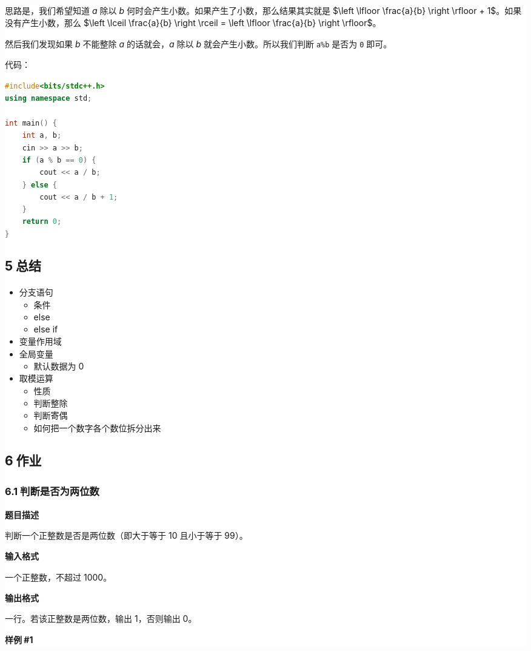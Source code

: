 思路是，我们希望知道 $a$ 除以 $b$ 何时会产生小数。如果产生了小数，那么结果其实就是 $\left \lfloor \frac{a}{b} \right \rfloor + 1$。如果没有产生小数，那么 $\left \lceil \frac{a}{b} \right \rceil = \left \lfloor \frac{a}{b} \right \rfloor$。

然后我们发现如果 $b$ 不能整除 $a$ 的话就会，$a$ 除以 $b$ 就会产生小数。所以我们判断 `a%b` 是否为 `0` 即可。

代码：

```cpp linenums="1"
#include<bits/stdc++.h>
using namespace std;

int main() { 
    int a, b;
    cin >> a >> b;
    if (a % b == 0) {
    	cout << a / b;
	} else {
		cout << a / b + 1;
	}
	return 0; 
}
```

## 5 总结

* 分支语句
    * 条件
    * else
    * else if
* 变量作用域
* 全局变量
    * 默认数据为 0
* 取模运算
    * 性质
    * 判断整除
    * 判断寄偶
    * 如何把一个数字各个数位拆分出来

## 6 作业

### 6.1 判断是否为两位数

**题目描述**

判断一个正整数是否是两位数（即大于等于 $10$ 且小于等于 $99$）。

**输入格式**

一个正整数，不超过 $1000$。

**输出格式**

一行。若该正整数是两位数，输出 $1$，否则输出 $0$。

**样例 #1**
